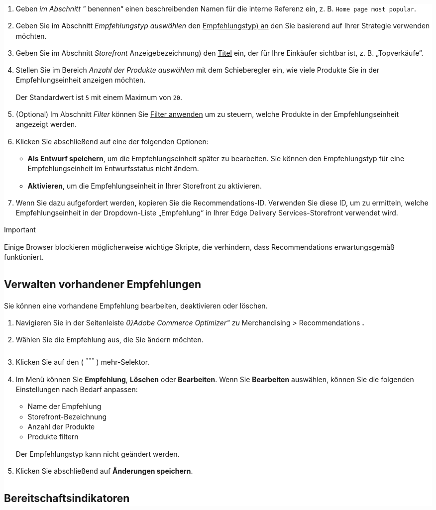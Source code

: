 1. Geben _im Abschnitt &quot;_ benennen“ einen beschreibenden Namen für die interne Referenz ein, z. B. `Home page most popular`.

1. Geben Sie im Abschnitt _Empfehlungstyp auswählen_ den [Empfehlungstyp) an](types.md) den Sie basierend auf Ihrer Strategie verwenden möchten.

1. Geben Sie im Abschnitt _Storefront_ Anzeigebezeichnung) den [Titel](best-practice.md#recommendation-labels) ein, der für Ihre Einkäufer sichtbar ist, z. B. „Topverkäufe“.

1. Stellen Sie im Bereich _Anzahl der Produkte auswählen_ mit dem Schieberegler ein, wie viele Produkte Sie in der Empfehlungseinheit anzeigen möchten.

   Der Standardwert ist `5` mit einem Maximum von `20`.

1. (Optional) Im Abschnitt _Filter_ können Sie [Filter anwenden](filters.md) um zu steuern, welche Produkte in der Empfehlungseinheit angezeigt werden.

1. Klicken Sie abschließend auf eine der folgenden Optionen:

   - **Als Entwurf speichern**, um die Empfehlungseinheit später zu bearbeiten. Sie können den Empfehlungstyp für eine Empfehlungseinheit im Entwurfsstatus nicht ändern.

   - **Aktivieren**, um die Empfehlungseinheit in Ihrer Storefront zu aktivieren.

1. Wenn Sie dazu aufgefordert werden, kopieren Sie die Recommendations-ID. Verwenden Sie diese ID, um zu ermitteln, welche Empfehlungseinheit in der Dropdown-Liste „Empfehlung“ in Ihrer Edge Delivery Services-Storefront verwendet wird.

>[!IMPORTANT]
>
>Einige Browser blockieren möglicherweise wichtige Skripte, die verhindern, dass Recommendations erwartungsgemäß funktioniert.

## Verwalten vorhandener Empfehlungen

Sie können eine vorhandene Empfehlung bearbeiten, deaktivieren oder löschen.

1. Navigieren Sie in der Seitenleiste _0&rbrace;Adobe Commerce Optimizer&quot; zu_ Merchandising _>_ Recommendations **.**

1. Wählen Sie die Empfehlung aus, die Sie ändern möchten.

1. Klicken Sie auf den (![Mehr-Selektor](../../assets/btn-more.png)) mehr-Selektor.

1. Im Menü können Sie **Empfehlung**, **Löschen** oder **Bearbeiten**. Wenn Sie **Bearbeiten** auswählen, können Sie die folgenden Einstellungen nach Bedarf anpassen:

   - Name der Empfehlung
   - Storefront-Bezeichnung
   - Anzahl der Produkte
   - Produkte filtern

   Der Empfehlungstyp kann nicht geändert werden.

1. Klicken Sie abschließend auf **Änderungen speichern**.

## Bereitschaftsindikatoren

